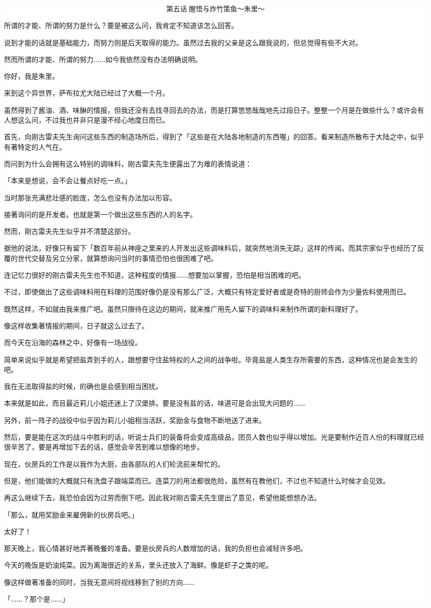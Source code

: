 <p align="center">第五话 醒悟与炸竹策鱼～朱里～</p>

所谓的才能、所谓的努力是什么？要是被这么问，我肯定不知道该怎么回答。

说到才能的话就是基础能力，而努力则是后天取得的能力。虽然过去我的父亲是这么跟我说的，但总觉得有些不大对。

然而所谓的才能、所谓的努力……如今我依然没有办法明确说明。

你好，我是朱里。

来到这个异世界，萨布拉尤大陆已经过了大概一个月。

虽然得到了酱油、酒、味醂的情报，但我还没有去找寻回去的办法，而是打算悠悠哉哉地先过段日子。整整一个月是在做些什么？或许会有人想这么问，不过我也并非只是漫不经心地度日而已。

首先，向刚古雷夫先生询问这些东西的制造场所后，得到了「这些是在大陆各地制造的东西喔」的回答。看来制造所散布于大陆之中，似乎有著特定的人气在。

而问到为什么会拥有这么特别的调味料，刚古雷夫先生便露出了为难的表情说道：

「本来是想说，会不会让餐点好吃一点。」

当时那张充满悲壮感的脸庞，怎么也没有办法加以形容。

接著询问的是开发者。也就是第一个做出这些东西的人的名字。

然而，刚古雷夫先生似乎并不清楚这部分。

据他的说法，好像只有留下「数百年前从神座之里来的人开发出这些调味料后，就突然地消失无踪」这样的传闻。而其宗家似乎也经历了反覆的世代交替及另立分家，就算想询问当时的事情恐怕也很困难了吧。

连记忆力很好的刚古雷夫先生也不知道，这种程度的情报……想要加以掌握，恐怕是相当困难的吧。

不过，即使做出了这些调味料用在料理的范围好像仍是没有那么广泛，大概只有特定爱好者或是奇特的厨师会作为少量佐料使用而已。

既然这样，不如就由我来推广吧。虽然只限待在这边的期间，就来推广用先人留下的调味料来制作所谓的新料理好了。

像这样收集著情报的期间，日子就这么过去了。

而今天在沿海的森林之中，好像有一场战役。

简单来说似乎就是希望把盐弄到手的人，跟想要守住盐特权的人之间的战争啦。毕竟盐是人类生存所需要的东西，这种情况也是会发生的吧。

我在无法取得盐的时候，的确也是会感到相当困扰。

本来就是如此，而且最近莉儿小姐还迷上了汉堡排。要是没有盐的话，味道可是会出现大问题的……

另外，前一阵子的战役中似乎因为莉儿小姐相当活跃，奖励金与食物不断地送了进来。

然后，要是能在这次的战斗中胜利的话，听说士兵们的装备将会变成高级品，团员人数也似乎得以增加。光是要制作近百人份的料理就已经很辛苦了，要是再增加下去的话，感觉会辛苦到难以想像的地步。

现在，伙房兵的工作是以我作为大厨，由各部队的人们轮流前来帮忙的。

但是，他们能做的大概就只有洗盘子跟端菜而已。连菜刀的用法都很危险，虽然有在教他们，不过也不知道什么时候才会见效。

再这么继续下去，我恐怕会因为过劳而倒下吧。因此我对刚古雷夫先生提出了意见，希望他能想想办法。

「那么，就用奖励金来雇佣新的伙房兵吧。」

太好了！

那天晚上，我心情甚好地弄著晚餐的准备。要是伙房兵的人数增加的话，我的负担也会减轻许多吧。

今天的晚饭是奶油炖菜。因为离海很近的关系，里头还放入了海鲜。像是虾子之类的呢。

像这样做著准备的同时，当我无意间将视线移到了别的方向……

「……？那个是……」
